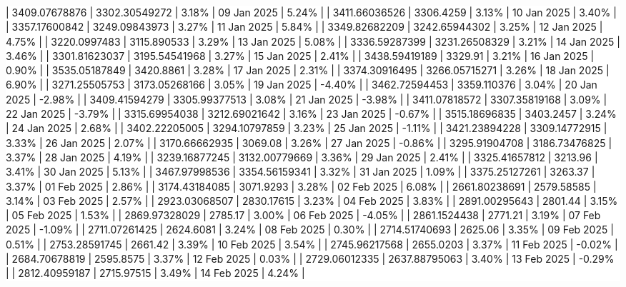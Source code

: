 | 3409.07678876 | 3302.30549272 | 3.18% | 09 Jan 2025 | 5.24% |
| 3411.66036526 | 3306.4259 | 3.13% | 10 Jan 2025 | 3.40% |
| 3357.17600842 | 3249.09843973 | 3.27% | 11 Jan 2025 | 5.84% |
| 3349.82682209 | 3242.65944302 | 3.25% | 12 Jan 2025 | 4.75% |
| 3220.0997483 | 3115.890533 | 3.29% | 13 Jan 2025 | 5.08% |
| 3336.59287399 | 3231.26508329 | 3.21% | 14 Jan 2025 | 3.46% |
| 3301.81623037 | 3195.54541968 | 3.27% | 15 Jan 2025 | 2.41% |
| 3438.59419189 | 3329.91 | 3.21% | 16 Jan 2025 | 0.90% |
| 3535.05187849 | 3420.8861 | 3.28% | 17 Jan 2025 | 2.31% |
| 3374.30916495 | 3266.05715271 | 3.26% | 18 Jan 2025 | 6.90% |
| 3271.25505753 | 3173.05268166 | 3.05% | 19 Jan 2025 | -4.40% |
| 3462.72594453 | 3359.110376 | 3.04% | 20 Jan 2025 | -2.98% |
| 3409.41594279 | 3305.99377513 | 3.08% | 21 Jan 2025 | -3.98% |
| 3411.07818572 | 3307.35819168 | 3.09% | 22 Jan 2025 | -3.79% |
| 3315.69954038 | 3212.69021642 | 3.16% | 23 Jan 2025 | -0.67% |
| 3515.18696835 | 3403.2457 | 3.24% | 24 Jan 2025 | 2.68% |
| 3402.22205005 | 3294.10797859 | 3.23% | 25 Jan 2025 | -1.11% |
| 3421.23894228 | 3309.14772915 | 3.33% | 26 Jan 2025 | 2.07% |
| 3170.66662935 | 3069.08 | 3.26% | 27 Jan 2025 | -0.86% |
| 3295.91904708 | 3186.73476825 | 3.37% | 28 Jan 2025 | 4.19% |
| 3239.16877245 | 3132.00779669 | 3.36% | 29 Jan 2025 | 2.41% |
| 3325.41657812 | 3213.96 | 3.41% | 30 Jan 2025 | 5.13% |
| 3467.97998536 | 3354.56159341 | 3.32% | 31 Jan 2025 | 1.09% |
| 3375.25127261 | 3263.37 | 3.37% | 01 Feb 2025 | 2.86% |
| 3174.43184085 | 3071.9293 | 3.28% | 02 Feb 2025 | 6.08% |
| 2661.80238691 | 2579.58585 | 3.14% | 03 Feb 2025 | 2.57% |
| 2923.03068507 | 2830.17615 | 3.23% | 04 Feb 2025 | 3.83% |
| 2891.00295643 | 2801.44 | 3.15% | 05 Feb 2025 | 1.53% |
| 2869.97328029 | 2785.17 | 3.00% | 06 Feb 2025 | -4.05% |
| 2861.1524438 | 2771.21 | 3.19% | 07 Feb 2025 | -1.09% |
| 2711.07261425 | 2624.6081 | 3.24% | 08 Feb 2025 | 0.30% |
| 2714.51740693 | 2625.06 | 3.35% | 09 Feb 2025 | 0.51% |
| 2753.28591745 | 2661.42 | 3.39% | 10 Feb 2025 | 3.54% |
| 2745.96217568 | 2655.0203 | 3.37% | 11 Feb 2025 | -0.02% |
| 2684.70678819 | 2595.8575 | 3.37% | 12 Feb 2025 | 0.03% |
| 2729.06012335 | 2637.88795063 | 3.40% | 13 Feb 2025 | -0.29% |
| 2812.40959187 | 2715.97515 | 3.49% | 14 Feb 2025 | 4.24% |